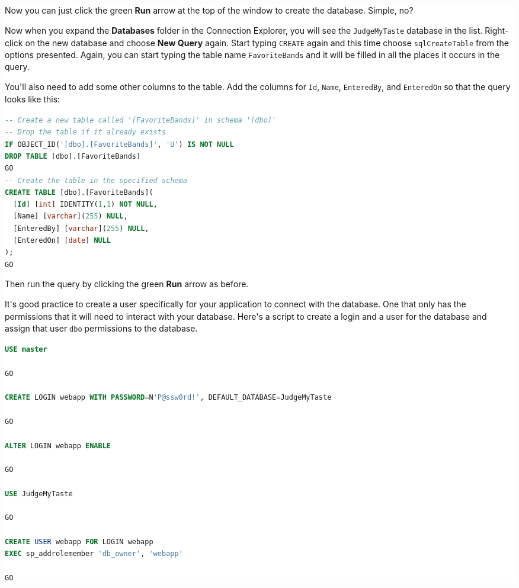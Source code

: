 Now you can just click the green **Run** arrow at the top of the window to create the database. Simple, no?

Now when you expand the **Databases** folder in the Connection Explorer, you will see the `JudgeMyTaste` database in the list. Right-click on the new database and choose **New Query** again. Start typing `CREATE` again and this time choose `sqlCreateTable` from the options presented. Again, you can start typing the table name `FavoriteBands` and it will be filled in all the places it occurs in the query.

You'll also need to add some other columns to the table. Add the columns for `Id`, `Name`, `EnteredBy`, and `EnteredOn` so that the query looks like this:

```sql
-- Create a new table called '[FavoriteBands]' in schema '[dbo]'
-- Drop the table if it already exists
IF OBJECT_ID('[dbo].[FavoriteBands]', 'U') IS NOT NULL
DROP TABLE [dbo].[FavoriteBands]
GO
-- Create the table in the specified schema
CREATE TABLE [dbo].[FavoriteBands](
  [Id] [int] IDENTITY(1,1) NOT NULL,
  [Name] [varchar](255) NULL,
  [EnteredBy] [varchar](255) NULL,
  [EnteredOn] [date] NULL
);
GO
```

Then run the query by clicking the green **Run** arrow as before.

It's good practice to create a user specifically for your application to connect with the database. One that only has the permissions that it will need to interact with your database. Here's a script to create a login and a user for the database and assign that user `dbo` permissions to the database.

```sql
USE master

GO

CREATE LOGIN webapp WITH PASSWORD=N'P@ssw0rd!', DEFAULT_DATABASE=JudgeMyTaste

GO

ALTER LOGIN webapp ENABLE

GO

USE JudgeMyTaste

GO

CREATE USER webapp FOR LOGIN webapp
EXEC sp_addrolemember 'db_owner', 'webapp'

GO
```
